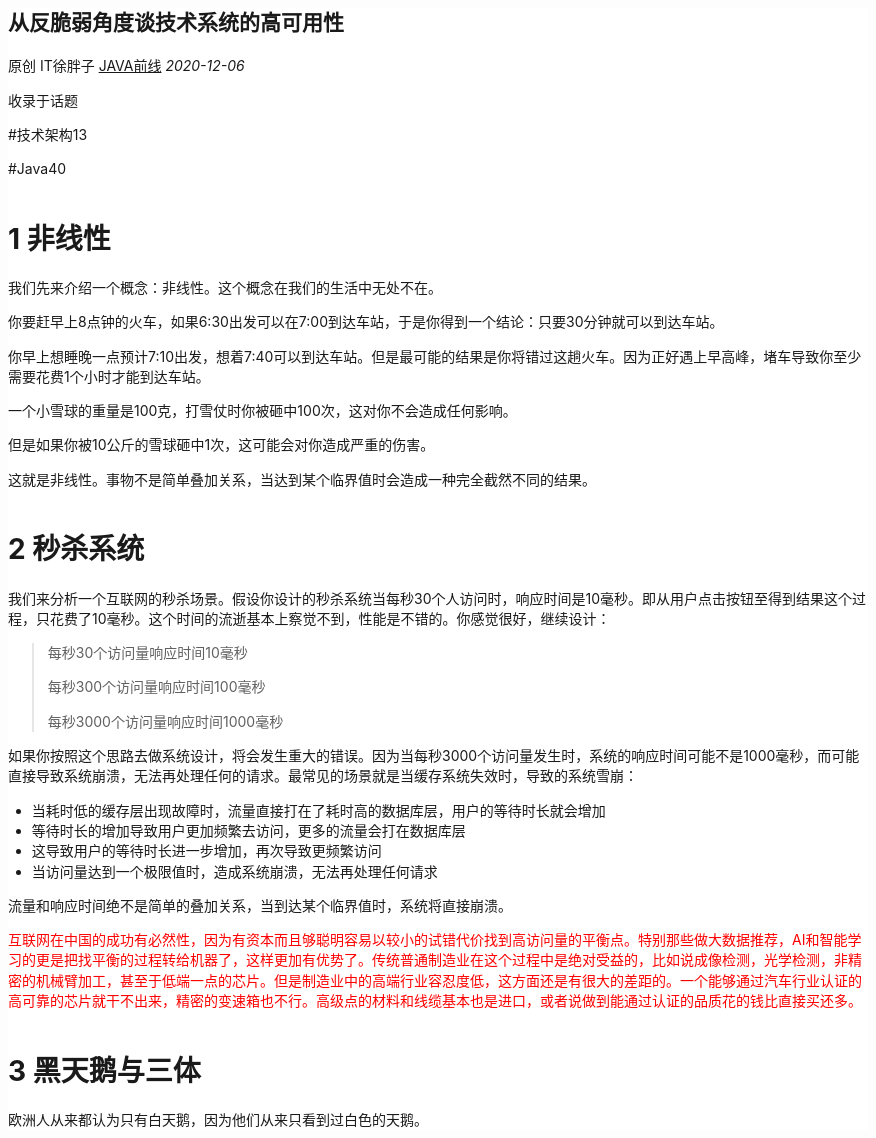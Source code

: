 ## 从反脆弱角度谈技术系统的高可用性

原创 IT徐胖子 [JAVA前线](javascript:void(0);) *2020-12-06*

收录于话题

\#技术架构13

\#Java40

# 1 非线性

我们先来介绍一个概念：非线性。这个概念在我们的生活中无处不在。

你要赶早上8点钟的火车，如果6:30出发可以在7:00到达车站，于是你得到一个结论：只要30分钟就可以到达车站。

你早上想睡晚一点预计7:10出发，想着7:40可以到达车站。但是最可能的结果是你将错过这趟火车。因为正好遇上早高峰，堵车导致你至少需要花费1个小时才能到达车站。

一个小雪球的重量是100克，打雪仗时你被砸中100次，这对你不会造成任何影响。

但是如果你被10公斤的雪球砸中1次，这可能会对你造成严重的伤害。

这就是非线性。事物不是简单叠加关系，当达到某个临界值时会造成一种完全截然不同的结果。



# 2 秒杀系统

我们来分析一个互联网的秒杀场景。假设你设计的秒杀系统当每秒30个人访问时，响应时间是10毫秒。即从用户点击按钮至得到结果这个过程，只花费了10毫秒。这个时间的流逝基本上察觉不到，性能是不错的。你感觉很好，继续设计：

> 每秒30个访问量响应时间10毫秒
>
> 每秒300个访问量响应时间100毫秒
>
> 每秒3000个访问量响应时间1000毫秒

如果你按照这个思路去做系统设计，将会发生重大的错误。因为当每秒3000个访问量发生时，系统的响应时间可能不是1000毫秒，而可能直接导致系统崩溃，无法再处理任何的请求。最常见的场景就是当缓存系统失效时，导致的系统雪崩：

- 当耗时低的缓存层出现故障时，流量直接打在了耗时高的数据库层，用户的等待时长就会增加
- 等待时长的增加导致用户更加频繁去访问，更多的流量会打在数据库层
- 这导致用户的等待时长进一步增加，再次导致更频繁访问
- 当访问量达到一个极限值时，造成系统崩溃，无法再处理任何请求

流量和响应时间绝不是简单的叠加关系，当到达某个临界值时，系统将直接崩溃。

<font color='red'>互联网在中国的成功有必然性，因为有资本而且够聪明容易以较小的试错代价找到高访问量的平衡点。特别那些做大数据推荐，AI和智能学习的更是把找平衡的过程转给机器了，这样更加有优势了。传统普通制造业在这个过程中是绝对受益的，比如说成像检测，光学检测，非精密的机械臂加工，甚至于低端一点的芯片。但是制造业中的高端行业容忍度低，这方面还是有很大的差距的。一个能够通过汽车行业认证的高可靠的芯片就干不出来，精密的变速箱也不行。高级点的材料和线缆基本也是进口，或者说做到能通过认证的品质花的钱比直接买还多。</font>



# 3 黑天鹅与三体

欧洲人从来都认为只有白天鹅，因为他们从来只看到过白色的天鹅。
